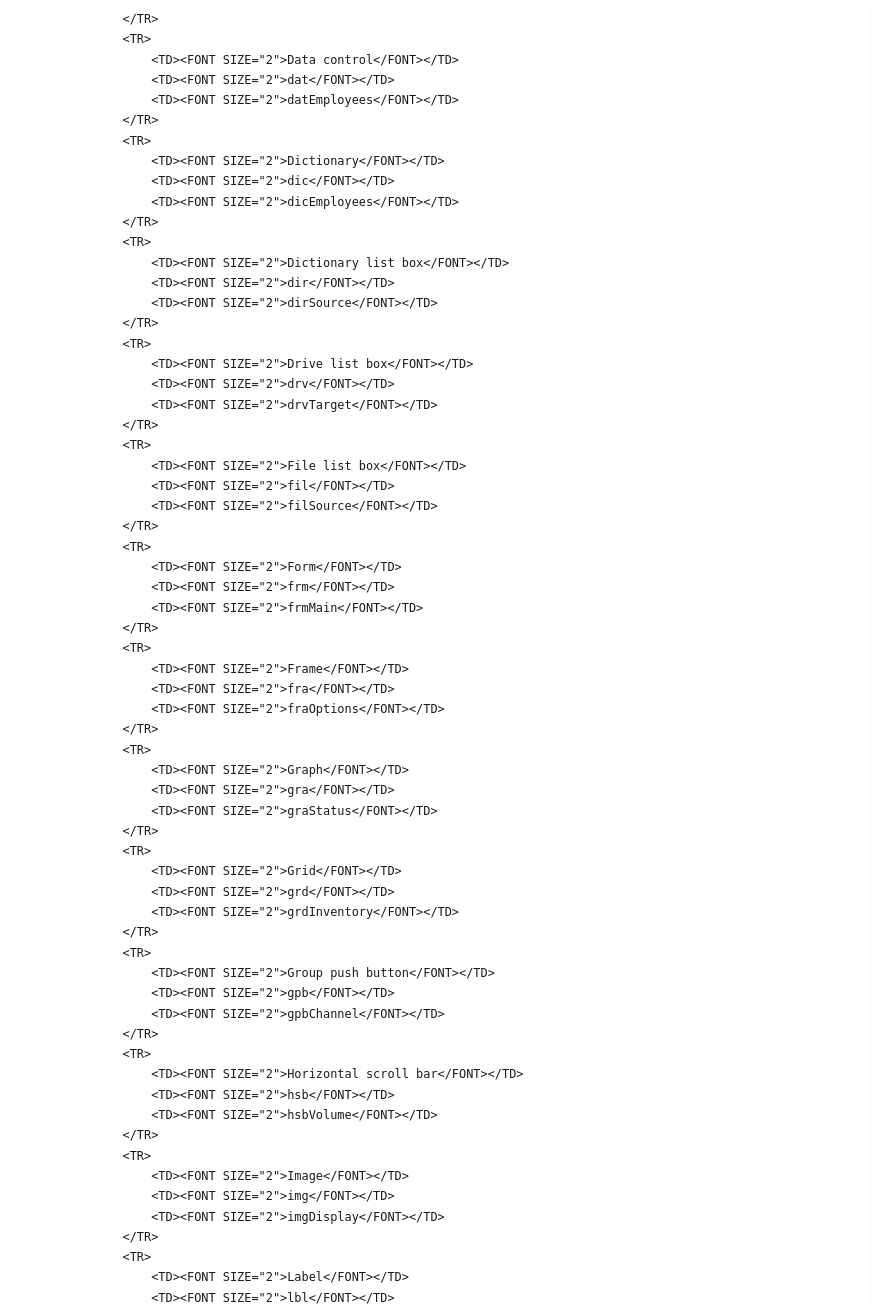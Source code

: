 					</TR>
					<TR>
						<TD><FONT SIZE="2">Data control</FONT></TD>
						<TD><FONT SIZE="2">dat</FONT></TD>
						<TD><FONT SIZE="2">datEmployees</FONT></TD>
					</TR>
					<TR>
						<TD><FONT SIZE="2">Dictionary</FONT></TD>
						<TD><FONT SIZE="2">dic</FONT></TD>
						<TD><FONT SIZE="2">dicEmployees</FONT></TD>
					</TR>
					<TR>
						<TD><FONT SIZE="2">Dictionary list box</FONT></TD>
						<TD><FONT SIZE="2">dir</FONT></TD>
						<TD><FONT SIZE="2">dirSource</FONT></TD>
					</TR>
					<TR>
						<TD><FONT SIZE="2">Drive list box</FONT></TD>
						<TD><FONT SIZE="2">drv</FONT></TD>
						<TD><FONT SIZE="2">drvTarget</FONT></TD>
					</TR>
					<TR>
						<TD><FONT SIZE="2">File list box</FONT></TD>
						<TD><FONT SIZE="2">fil</FONT></TD>
						<TD><FONT SIZE="2">filSource</FONT></TD>
					</TR>
					<TR>
						<TD><FONT SIZE="2">Form</FONT></TD>
						<TD><FONT SIZE="2">frm</FONT></TD>
						<TD><FONT SIZE="2">frmMain</FONT></TD>
					</TR>
					<TR>
						<TD><FONT SIZE="2">Frame</FONT></TD>
						<TD><FONT SIZE="2">fra</FONT></TD>
						<TD><FONT SIZE="2">fraOptions</FONT></TD>
					</TR>
					<TR>
						<TD><FONT SIZE="2">Graph</FONT></TD>
						<TD><FONT SIZE="2">gra</FONT></TD>
						<TD><FONT SIZE="2">graStatus</FONT></TD>
					</TR>
					<TR>
						<TD><FONT SIZE="2">Grid</FONT></TD>
						<TD><FONT SIZE="2">grd</FONT></TD>
						<TD><FONT SIZE="2">grdInventory</FONT></TD>
					</TR>
					<TR>
						<TD><FONT SIZE="2">Group push button</FONT></TD>
						<TD><FONT SIZE="2">gpb</FONT></TD>
						<TD><FONT SIZE="2">gpbChannel</FONT></TD>
					</TR>
					<TR>
						<TD><FONT SIZE="2">Horizontal scroll bar</FONT></TD>
						<TD><FONT SIZE="2">hsb</FONT></TD>
						<TD><FONT SIZE="2">hsbVolume</FONT></TD>
					</TR>
					<TR>
						<TD><FONT SIZE="2">Image</FONT></TD>
						<TD><FONT SIZE="2">img</FONT></TD>
						<TD><FONT SIZE="2">imgDisplay</FONT></TD>
					</TR>
					<TR>
						<TD><FONT SIZE="2">Label</FONT></TD>
						<TD><FONT SIZE="2">lbl</FONT></TD>
